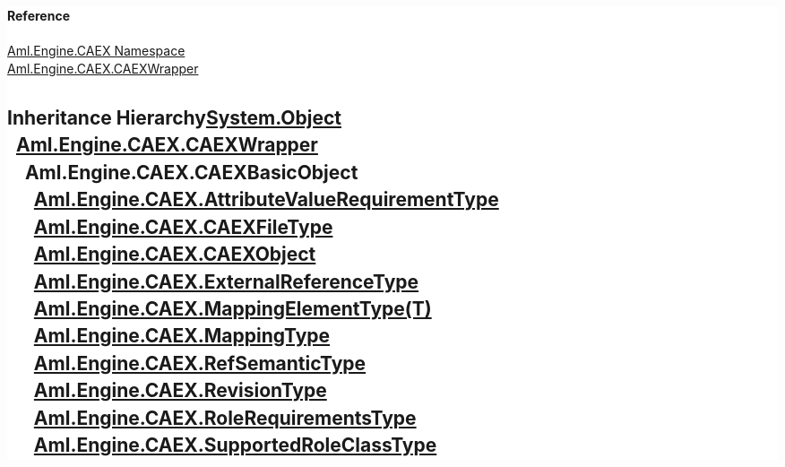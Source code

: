 
#### Reference
<a href="N_Aml_Engine_CAEX">Aml.Engine.CAEX Namespace</a><br /><a href="T_Aml_Engine_CAEX_CAEXWrapper">Aml.Engine.CAEX.CAEXWrapper</a><br />

## Inheritance Hierarchy<a href="https://docs.microsoft.com/dotnet/api/system.object" target="_parent" rel="noopener noreferrer">System.Object</a><br />&nbsp;&nbsp;<a href="T_Aml_Engine_CAEX_CAEXWrapper">Aml.Engine.CAEX.CAEXWrapper</a><br />&nbsp;&nbsp;&nbsp;&nbsp;Aml.Engine.CAEX.CAEXBasicObject<br />&nbsp;&nbsp;&nbsp;&nbsp;&nbsp;&nbsp;<a href="T_Aml_Engine_CAEX_AttributeValueRequirementType">Aml.Engine.CAEX.AttributeValueRequirementType</a><br />&nbsp;&nbsp;&nbsp;&nbsp;&nbsp;&nbsp;<a href="T_Aml_Engine_CAEX_CAEXFileType">Aml.Engine.CAEX.CAEXFileType</a><br />&nbsp;&nbsp;&nbsp;&nbsp;&nbsp;&nbsp;<a href="T_Aml_Engine_CAEX_CAEXObject">Aml.Engine.CAEX.CAEXObject</a><br />&nbsp;&nbsp;&nbsp;&nbsp;&nbsp;&nbsp;<a href="T_Aml_Engine_CAEX_ExternalReferenceType">Aml.Engine.CAEX.ExternalReferenceType</a><br />&nbsp;&nbsp;&nbsp;&nbsp;&nbsp;&nbsp;<a href="T_Aml_Engine_CAEX_MappingElementType_1">Aml.Engine.CAEX.MappingElementType(T)</a><br />&nbsp;&nbsp;&nbsp;&nbsp;&nbsp;&nbsp;<a href="T_Aml_Engine_CAEX_MappingType">Aml.Engine.CAEX.MappingType</a><br />&nbsp;&nbsp;&nbsp;&nbsp;&nbsp;&nbsp;<a href="T_Aml_Engine_CAEX_RefSemanticType">Aml.Engine.CAEX.RefSemanticType</a><br />&nbsp;&nbsp;&nbsp;&nbsp;&nbsp;&nbsp;<a href="T_Aml_Engine_CAEX_RevisionType">Aml.Engine.CAEX.RevisionType</a><br />&nbsp;&nbsp;&nbsp;&nbsp;&nbsp;&nbsp;<a href="T_Aml_Engine_CAEX_RoleRequirementsType">Aml.Engine.CAEX.RoleRequirementsType</a><br />&nbsp;&nbsp;&nbsp;&nbsp;&nbsp;&nbsp;<a href="T_Aml_Engine_CAEX_SupportedRoleClassType">Aml.Engine.CAEX.SupportedRoleClassType</a><br />